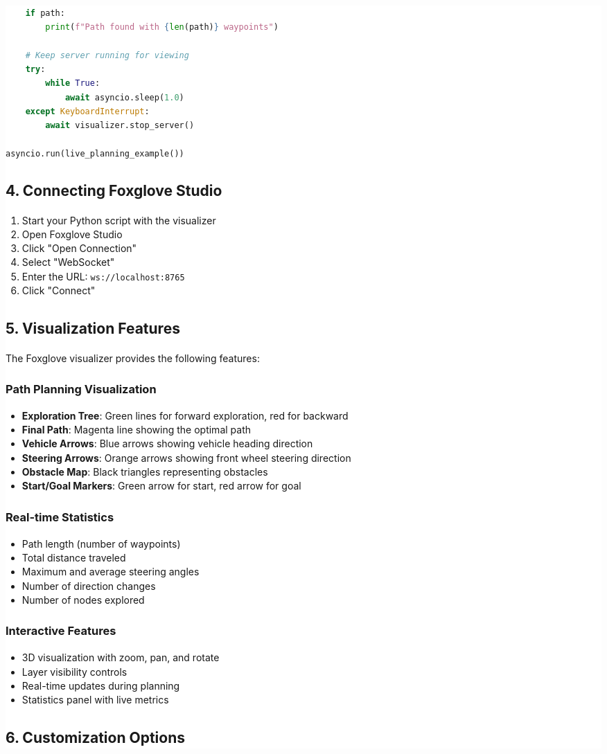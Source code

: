 ```python
    if path:
        print(f"Path found with {len(path)} waypoints")
    
    # Keep server running for viewing
    try:
        while True:
            await asyncio.sleep(1.0)
    except KeyboardInterrupt:
        await visualizer.stop_server()

asyncio.run(live_planning_example())
```

## 4. Connecting Foxglove Studio

1. Start your Python script with the visualizer
2. Open Foxglove Studio
3. Click "Open Connection"
4. Select "WebSocket"
5. Enter the URL: `ws://localhost:8765`
6. Click "Connect"

## 5. Visualization Features

The Foxglove visualizer provides the following features:

### Path Planning Visualization
- **Exploration Tree**: Green lines for forward exploration, red for backward
- **Final Path**: Magenta line showing the optimal path
- **Vehicle Arrows**: Blue arrows showing vehicle heading direction
- **Steering Arrows**: Orange arrows showing front wheel steering direction
- **Obstacle Map**: Black triangles representing obstacles
- **Start/Goal Markers**: Green arrow for start, red arrow for goal

### Real-time Statistics
- Path length (number of waypoints)
- Total distance traveled
- Maximum and average steering angles
- Number of direction changes
- Number of nodes explored

### Interactive Features
- 3D visualization with zoom, pan, and rotate
- Layer visibility controls
- Real-time updates during planning
- Statistics panel with live metrics

## 6. Customization Options
